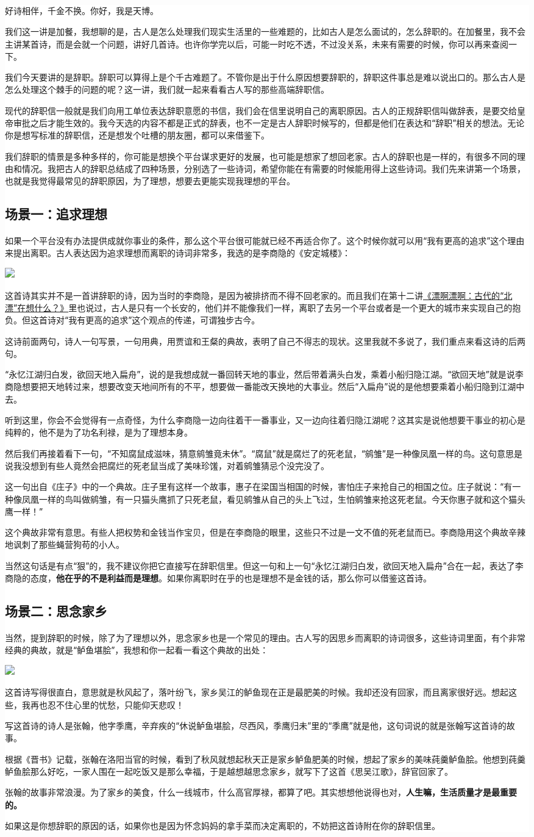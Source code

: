 好诗相伴，千金不换。你好，我是天博。

我们这一讲是加餐，我想聊的是，古人是怎么处理我们现实生活里的一些难题的，比如古人是怎么面试的，怎么辞职的。在加餐里，我不会主讲某首诗，而是会就一个问题，讲好几首诗。也许你学完以后，可能一时吃不透，不过没关系，未来有需要的时候，你可以再来查阅一下。

我们今天要讲的是辞职。辞职可以算得上是个千古难题了。不管你是出于什么原因想要辞职的，辞职这件事总是难以说出口的。那么古人是怎么处理这个棘手的问题的呢？这一讲，我们就一起来看看古人写的那些高端辞职信。

现代的辞职信一般就是我们向用工单位表达辞职意愿的书信，我们会在信里说明自己的离职原因。古人的正规辞职信叫做辞表，是要交给皇帝审批之后才能生效的。我今天选的内容不都是正式的辞表，也不一定是古人辞职时候写的，但都是他们在表达和“辞职”相关的想法。无论你是想写标准的辞职信，还是想发个吐槽的朋友圈，都可以来借鉴下。

我们辞职的情景是多种多样的，你可能是想换个平台谋求更好的发展，也可能是想家了想回老家。古人的辞职也是一样的，有很多不同的理由和情况。我把古人的辞职总结成了四种场景，分别选了一些诗词，希望你能在有需要的时候能用得上这些诗词。我们先来讲第一个场景，也就是我觉得最常见的辞职原因，为了理想，想要去更能实现我理想的平台。

## **场景一：追求理想**

如果一个平台没有办法提供成就你事业的条件，那么这个平台很可能就已经不再适合你了。这个时候你就可以用“我有更高的追求”这个理由来提出离职。古人表达因为追求理想而离职的诗词非常多，我选的是李商隐的《安定城楼》：

![](https://static001.geekbang.org/resource/image/74/59/7440caff3e3a77ff0bd1e636d6470b59.jpg?wh=1920x1080)

这首诗其实并不是一首讲辞职的诗，因为当时的李商隐，是因为被排挤而不得不回老家的。而且我们在第十二讲[《漂啊漂啊：古代的“北漂”在想什么？》](https://time.geekbang.org/column/article/396044)里也说过，古人是只有一个长安的，他们并不能像我们一样，离职了去另一个平台或者是一个更大的城市来实现自己的抱负。但这首诗对“我有更高的追求”这个观点的传递，可谓独步古今。

这诗前面两句，诗人一句写景，一句用典，用贾谊和王粲的典故，表明了自己不得志的现状。这里我就不多说了，我们重点来看这诗的后两句。

“永忆江湖归白发，欲回天地入扁舟”，说的是我想成就一番回转天地的事业，然后带着满头白发，乘着小船归隐江湖。“欲回天地”就是说李商隐想要把天地转过来，想要改变天地间所有的不平，想要做一番能改天换地的大事业。然后“入扁舟”说的是他想要乘着小船归隐到江湖中去。

听到这里，你会不会觉得有一点奇怪，为什么李商隐一边向往着干一番事业，又一边向往着归隐江湖呢？这其实是说他想要干事业的初心是纯粹的，他不是为了功名利禄，是为了理想本身。

然后我们再接着看下一句，“不知腐鼠成滋味，猜意鹓雏竟未休”。“腐鼠”就是腐烂了的死老鼠，“鹓雏”是一种像凤凰一样的鸟。这句意思是说我没想到有些人竟然会把腐烂的死老鼠当成了美味珍馐，对着鹓雏猜忌个没完没了。

这一句出自《庄子》中的一个典故。庄子里有这样一个故事，惠子在梁国当相国的时候，害怕庄子来抢自己的相国之位。庄子就说：“有一种像凤凰一样的鸟叫做鹓雏，有一只猫头鹰抓了只死老鼠，看见鹓雏从自己的头上飞过，生怕鹓雏来抢这死老鼠。今天你惠子就和这个猫头鹰一样！”

这个典故非常有意思。有些人把权势和金钱当作宝贝，但是在李商隐的眼里，这些只不过是一文不值的死老鼠而已。李商隐用这个典故辛辣地讽刺了那些蝇营狗苟的小人。

当然这句话是有点“狠”的，我不建议你把它直接写在辞职信里。但这一句和上一句“永忆江湖归白发，欲回天地入扁舟”合在一起，表达了李商隐的态度，**他在乎的不是利益而是理想**。如果你离职时在乎的也是理想不是金钱的话，那么你可以借鉴这首诗。

## **场景二：思念家乡**

当然，提到辞职的时候，除了为了理想以外，思念家乡也是一个常见的理由。古人写的因思乡而离职的诗词很多，这些诗词里面，有个非常经典的典故，就是“鲈鱼堪脍”，我想和你一起看一看这个典故的出处：

![](https://static001.geekbang.org/resource/image/91/64/910434aecedfb97d23eafa576625aa64.jpg?wh=1920x1080)

这首诗写得很直白，意思就是秋风起了，落叶纷飞，家乡吴江的鲈鱼现在正是最肥美的时候。我却还没有回家，而且离家很好远。想起这些，我再也忍不住心里的忧愁，只能仰天悲叹！

写这首诗的诗人是张翰，他字季鹰，辛弃疾的“休说鲈鱼堪脍，尽西风，季鹰归未”里的“季鹰”就是他，这句词说的就是张翰写这首诗的故事。

根据《晋书》记载，张翰在洛阳当官的时候，看到了秋风就想起秋天正是家乡鲈鱼肥美的时候，想起了家乡的美味莼羹鲈鱼脍。他想到莼羹鲈鱼脍那么好吃，一家人围在一起吃饭又是那么幸福，于是越想越思念家乡，就写下了这首《思吴江歌》，辞官回家了。

张翰的故事非常浪漫。为了家乡的美食，什么一线城市，什么高官厚禄，都算了吧。其实想想他说得也对，**人生嘛，生活质量才是最重要的。**

如果这是你想辞职的原因的话，如果你也是因为怀念妈妈的拿手菜而决定离职的，不妨把这首诗附在你的辞职信里。
